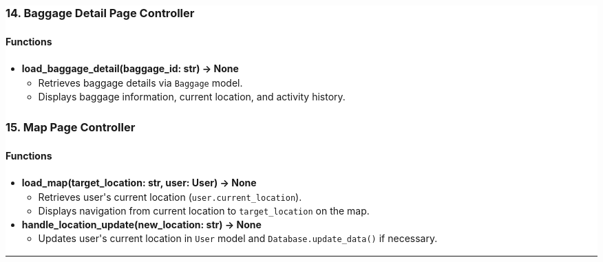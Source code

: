 ### 14. Baggage Detail Page Controller

#### Functions

- **load_baggage_detail(baggage_id: str) -> None**
  - Retrieves baggage details via `Baggage` model.
  - Displays baggage information, current location, and activity history.

### 15. Map Page Controller

#### Functions

- **load_map(target_location: str, user: User) -> None**
  - Retrieves user's current location (`user.current_location`).
  - Displays navigation from current location to `target_location` on the map.
- **handle_location_update(new_location: str) -> None**
  - Updates user's current location in `User` model and `Database.update_data()` if necessary.

---